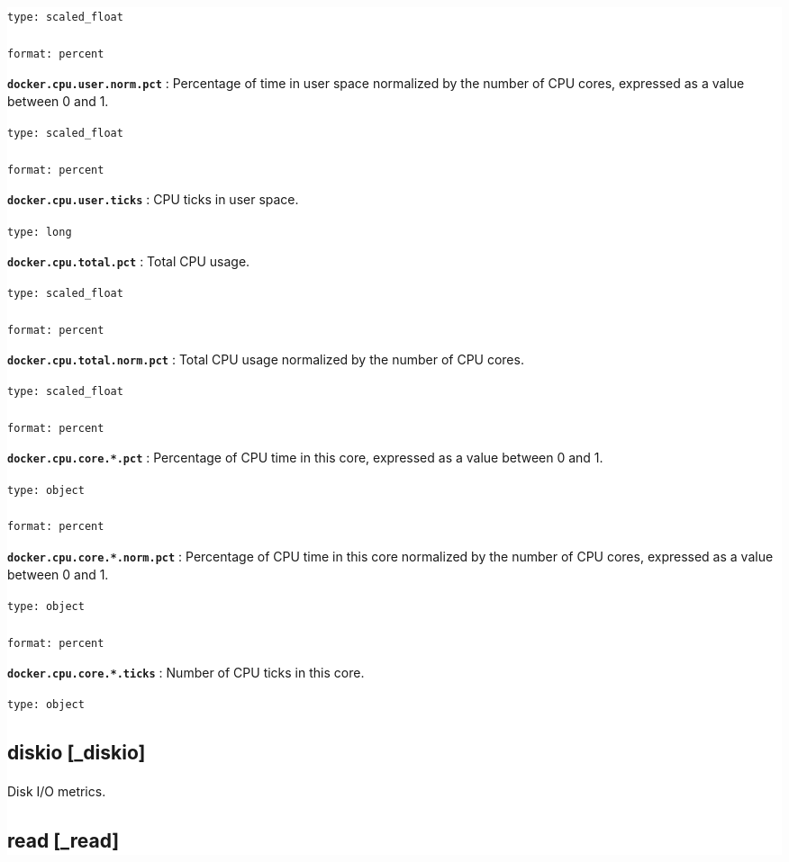     type: scaled_float

    format: percent


**`docker.cpu.user.norm.pct`**
:   Percentage of time in user space normalized by the number of CPU cores, expressed as a value between 0 and 1.

    type: scaled_float

    format: percent


**`docker.cpu.user.ticks`**
:   CPU ticks in user space.

    type: long


**`docker.cpu.total.pct`**
:   Total CPU usage.

    type: scaled_float

    format: percent


**`docker.cpu.total.norm.pct`**
:   Total CPU usage normalized by the number of CPU cores.

    type: scaled_float

    format: percent


**`docker.cpu.core.*.pct`**
:   Percentage of CPU time in this core, expressed as a value between 0 and 1.

    type: object

    format: percent


**`docker.cpu.core.*.norm.pct`**
:   Percentage of CPU time in this core normalized by the number of CPU cores, expressed as a value between 0 and 1.

    type: object

    format: percent


**`docker.cpu.core.*.ticks`**
:   Number of CPU ticks in this core.

    type: object


## diskio [_diskio]

Disk I/O metrics.

## read [_read]
